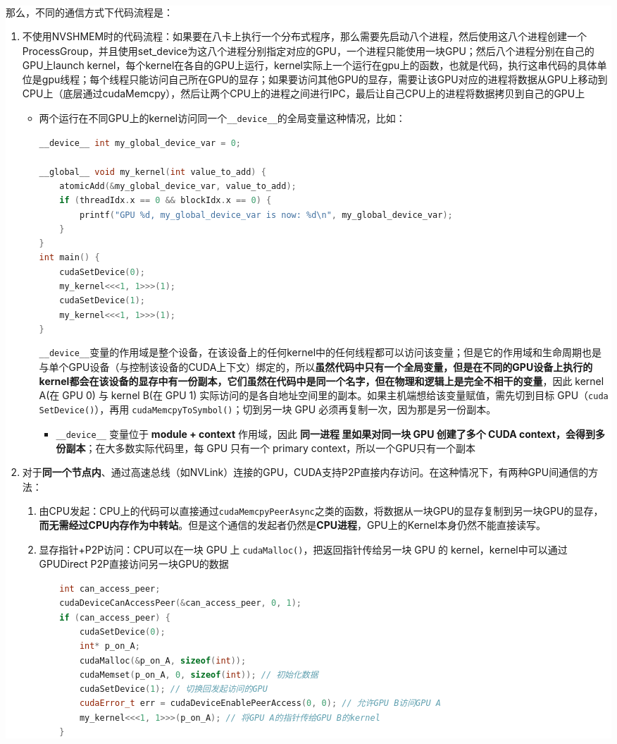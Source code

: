 那么，不同的通信方式下代码流程是：

1. 不使用NVSHMEM时的代码流程：如果要在八卡上执行一个分布式程序，那么需要先启动八个进程，然后使用这八个进程创建一个ProcessGroup，并且使用set_device为这八个进程分别指定对应的GPU，一个进程只能使用一块GPU；然后八个进程分别在自己的GPU上launch kernel，每个kernel在各自的GPU上运行，kernel实际上一个运行在gpu上的函数，也就是代码，执行这串代码的具体单位是gpu线程；每个线程只能访问自己所在GPU的显存；如果要访问其他GPU的显存，需要让该GPU对应的进程将数据从GPU上移动到CPU上（底层通过cudaMemcpy），然后让两个CPU上的进程之间进行IPC，最后让自己CPU上的进程将数据拷贝到自己的GPU上

   - 两个运行在不同GPU上的kernel访问同一个`__device__`的全局变量这种情况，比如：

     ```C++
     __device__ int my_global_device_var = 0;
     
     __global__ void my_kernel(int value_to_add) {
         atomicAdd(&my_global_device_var, value_to_add);
         if (threadIdx.x == 0 && blockIdx.x == 0) {
             printf("GPU %d, my_global_device_var is now: %d\n", my_global_device_var);
         }
     }
     int main() {
         cudaSetDevice(0);
         my_kernel<<<1, 1>>>(1);
         cudaSetDevice(1);
         my_kernel<<<1, 1>>>(1);
     }
     ```

     `__device__`变量的作用域是整个设备，在该设备上的任何kernel中的任何线程都可以访问该变量；但是它的作用域和生命周期也是与单个GPU设备（与控制该设备的CUDA上下文）绑定的，所以**虽然代码中只有一个全局变量，但是在不同的GPU设备上执行的kernel都会在该设备的显存中有一份副本，它们虽然在代码中是同一个名字，但在物理和逻辑上是完全不相干的变量**，因此 kernel A(在 GPU 0) 与 kernel B(在 GPU 1) 实际访问的是各自地址空间里的副本。如果主机端想给该变量赋值，需先切到目标 GPU（`cudaSetDevice()`），再用 `cudaMemcpyToSymbol()`；切到另一块 GPU 必须再复制一次，因为那是另一份副本。

     - `__device__` 变量位于 **module + context** 作用域，因此 **同一进程 里如果对同一块 GPU 创建了多个 CUDA context，会得到多份副本**；在大多数实际代码里，每 GPU 只有一个 primary context，所以一个GPU只有一个副本

2. 对于**同一个节点内**、通过高速总线（如NVLink）连接的GPU，CUDA支持P2P直接内存访问。在这种情况下，有两种GPU间通信的方法：

   1. 由CPU发起：CPU上的代码可以直接通过`cudaMemcpyPeerAsync`之类的函数，将数据从一块GPU的显存复制到另一块GPU的显存，**而无需经过CPU内存作为中转站**。但是这个通信的发起者仍然是**CPU进程**，GPU上的Kernel本身仍然不能直接读写。

   2. 显存指针+P2P访问：CPU可以在一块 GPU 上 `cudaMalloc()`，把返回指针传给另一块 GPU 的 kernel，kernel中可以通过GPUDirect P2P直接访问另一块GPU的数据

      ```c++
          int can_access_peer;
          cudaDeviceCanAccessPeer(&can_access_peer, 0, 1);
          if (can_access_peer) {
              cudaSetDevice(0); 
              int* p_on_A;
              cudaMalloc(&p_on_A, sizeof(int));
              cudaMemset(p_on_A, 0, sizeof(int)); // 初始化数据
              cudaSetDevice(1); // 切换回发起访问的GPU
              cudaError_t err = cudaDeviceEnablePeerAccess(0, 0); // 允许GPU B访问GPU A
              my_kernel<<<1, 1>>>(p_on_A); // 将GPU A的指针传给GPU B的kernel
          }
      ```
